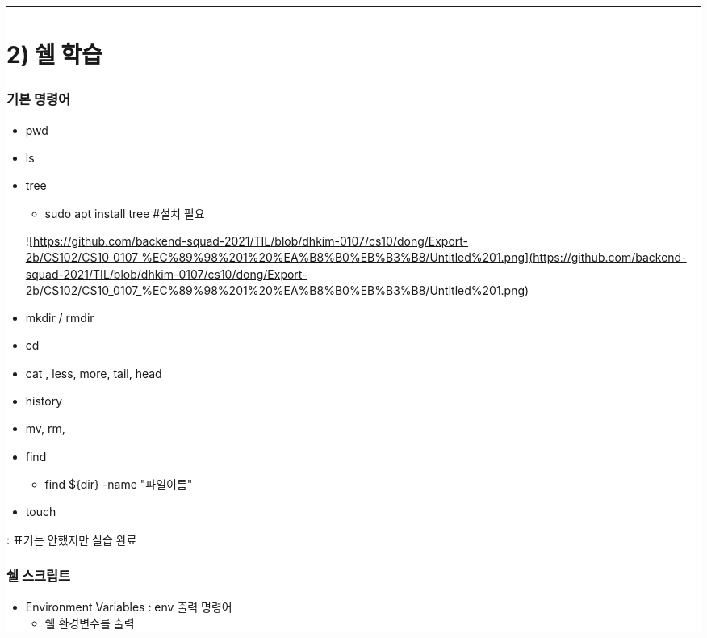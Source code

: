  

---

# 2) 쉘 학습

### 기본 명령어

- pwd
- ls
- tree
    - sudo apt install tree #설치 필요

    ![https://github.com/backend-squad-2021/TIL/blob/dhkim-0107/cs10/dong/Export-2b/CS102/CS10_0107_%EC%89%98%201%20%EA%B8%B0%EB%B3%B8/Untitled%201.png](https://github.com/backend-squad-2021/TIL/blob/dhkim-0107/cs10/dong/Export-2b/CS102/CS10_0107_%EC%89%98%201%20%EA%B8%B0%EB%B3%B8/Untitled%201.png)

- mkdir / rmdir
- cd
- cat , less, more, tail, head
- history
- mv, rm,
- find
    - find ${dir} -name "파일이름"
- touch

: 표기는 안했지만 실습 완료

### 쉘 스크립트

- Environment Variables : env 출력 명령어
    - 쉘 환경변수를 출력
